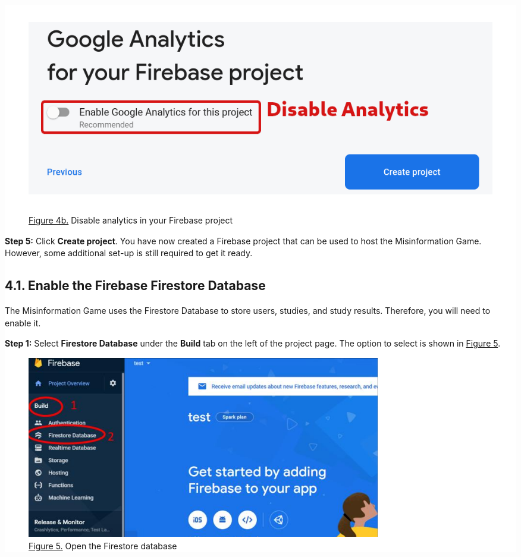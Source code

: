 <figure id="fig4b">
    <img src="diagrams/disabling-analytics.png" alt="figure 4b" height="348" />
    <figcaption><a href="#fig4b">Figure 4b.</a> Disable analytics in your Firebase project</figcaption>
</figure>

**Step 5:** Click **Create project**. You have now created a Firebase project that can be used to
host the Misinformation Game. However, some additional set-up is still required to get it ready.


<h2 id="enable-firebase-firestore">
    4.1. Enable the Firebase Firestore Database
</h2>
The Misinformation Game uses the Firestore Database to store users, studies, and study results. Therefore,
you will need to enable it.

**Step 1:** Select **Firestore Database** under the **Build** tab on the left of the project page.
The option to select is shown in <a href="#fig5">Figure 5</a>.

<figure id="fig5">
    <img src="diagrams/non-technical-installation-guide/5-open-firestore-database.png" alt="figure 5" height="301" />
    <figcaption><a href="#fig5">Figure 5.</a> Open the Firestore database</figcaption>
</figure>
